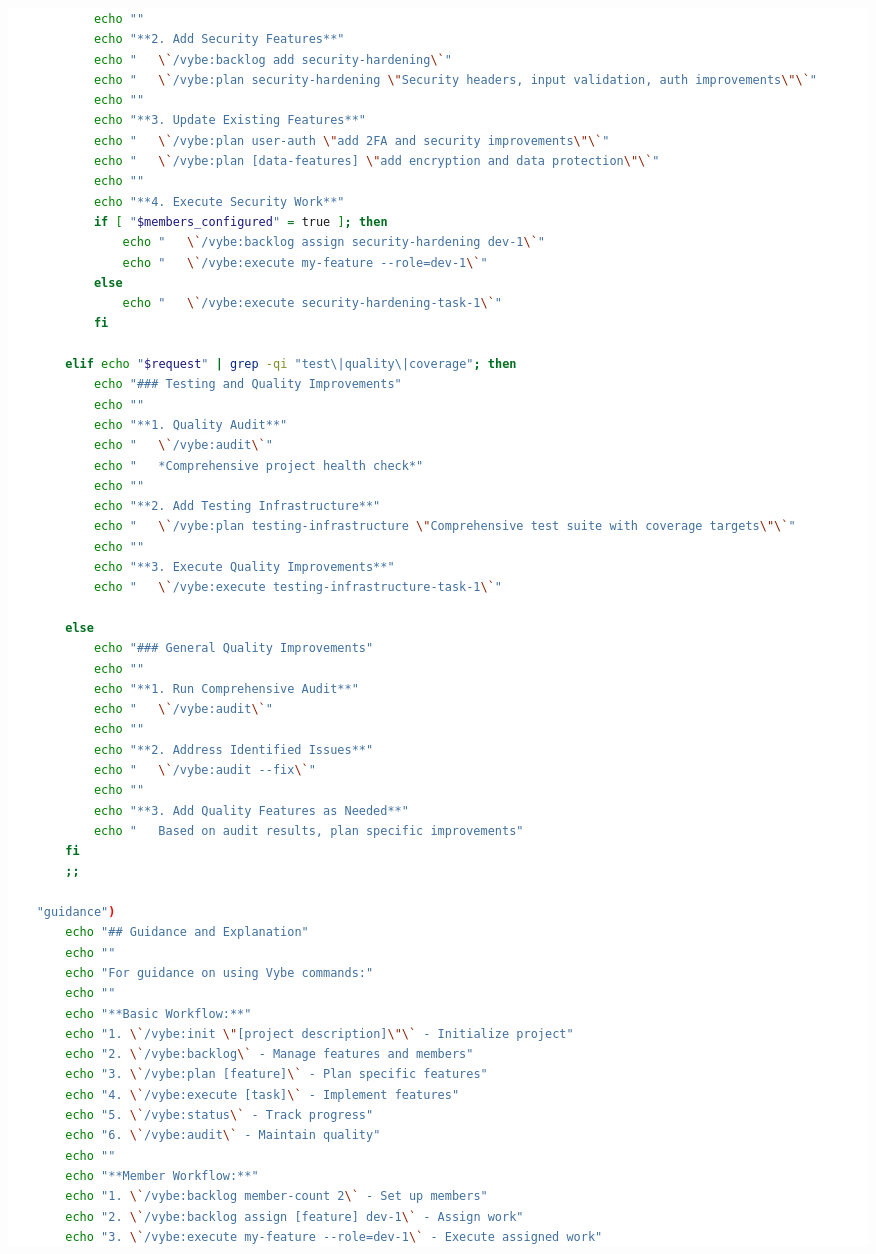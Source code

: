 ```bash
            echo ""
            echo "**2. Add Security Features**"
            echo "   \`/vybe:backlog add security-hardening\`"
            echo "   \`/vybe:plan security-hardening \"Security headers, input validation, auth improvements\"\`"
            echo ""
            echo "**3. Update Existing Features**"
            echo "   \`/vybe:plan user-auth \"add 2FA and security improvements\"\`"
            echo "   \`/vybe:plan [data-features] \"add encryption and data protection\"\`"
            echo ""
            echo "**4. Execute Security Work**"
            if [ "$members_configured" = true ]; then
                echo "   \`/vybe:backlog assign security-hardening dev-1\`"
                echo "   \`/vybe:execute my-feature --role=dev-1\`"
            else
                echo "   \`/vybe:execute security-hardening-task-1\`"
            fi
            
        elif echo "$request" | grep -qi "test\|quality\|coverage"; then
            echo "### Testing and Quality Improvements"
            echo ""
            echo "**1. Quality Audit**"
            echo "   \`/vybe:audit\`"
            echo "   *Comprehensive project health check*"
            echo ""
            echo "**2. Add Testing Infrastructure**"
            echo "   \`/vybe:plan testing-infrastructure \"Comprehensive test suite with coverage targets\"\`"
            echo ""
            echo "**3. Execute Quality Improvements**"
            echo "   \`/vybe:execute testing-infrastructure-task-1\`"
            
        else
            echo "### General Quality Improvements"
            echo ""
            echo "**1. Run Comprehensive Audit**"
            echo "   \`/vybe:audit\`"
            echo ""
            echo "**2. Address Identified Issues**"
            echo "   \`/vybe:audit --fix\`"
            echo ""
            echo "**3. Add Quality Features as Needed**"
            echo "   Based on audit results, plan specific improvements"
        fi
        ;;
        
    "guidance")
        echo "## Guidance and Explanation"
        echo ""
        echo "For guidance on using Vybe commands:"
        echo ""
        echo "**Basic Workflow:**"
        echo "1. \`/vybe:init \"[project description]\"\` - Initialize project"
        echo "2. \`/vybe:backlog\` - Manage features and members"
        echo "3. \`/vybe:plan [feature]\` - Plan specific features"  
        echo "4. \`/vybe:execute [task]\` - Implement features"
        echo "5. \`/vybe:status\` - Track progress"
        echo "6. \`/vybe:audit\` - Maintain quality"
        echo ""
        echo "**Member Workflow:**"
        echo "1. \`/vybe:backlog member-count 2\` - Set up members"
        echo "2. \`/vybe:backlog assign [feature] dev-1\` - Assign work"
        echo "3. \`/vybe:execute my-feature --role=dev-1\` - Execute assigned work"
```